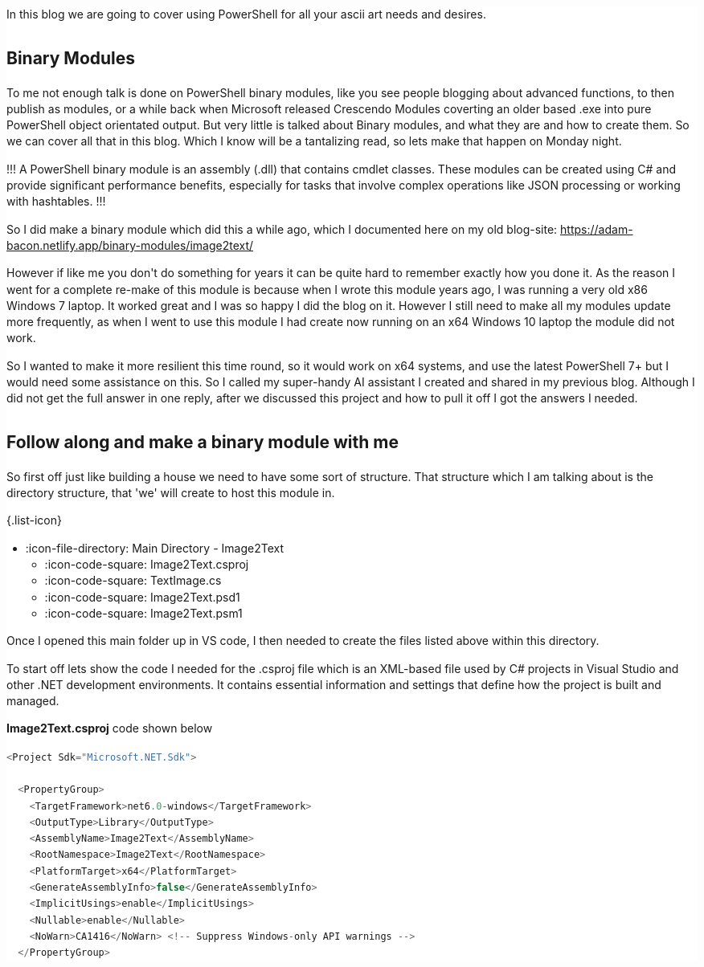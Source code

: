 In this blog we are going to cover using PowerShell for all your ascii art needs and desires. 

## Binary Modules

To me not enough talk is done on PowerShell binary modules, like you see people blogging about advanced functions, to then publish as modules, or a while back when Microsoft released Crescendo Modules coverting an older based .exe into pure PowerShell object orientated output. But very little is talked about Binary modules, and what they are and how to create them. So we can cover all that in this blog. Which I know will be a tantalizing read, so lets make that happen on Monday night. 

!!!
A PowerShell binary module is an assembly (.dll) that contains cmdlet classes. These modules can be created using C# and provide significant performance benefits, especially for tasks that involve complex operations like JSON processing or working with hashtables.
!!!

So I did make a binary module which did this a while ago, which I documented here on my old blog-site:
https://adam-bacon.netlify.app/binary-modules/image2text/

However if like me you don't do something for years it can be quite hard to remember exactly how you done it. As the reason I went for a complete re-make of this module is because when I wrote this module years ago, I was running a very old x86 Windows 7 laptop. It worked great and I was so happy I did the blog on it.  However I still need to make all my modules update more frequently, as when I went to use this module I had create now running on an x64 Windows 10 laptop the module did not work. 

So I wanted to make it more resilient this time round, so it would work on x64 systems, and use the latest PowerShell 7+ but I would need some assistance on this. So I called my super-handy AI assistant I created and shared in my previous blog. Although I did not get the full answer in one reply, after we discussed this project and how to pull it off I got the answers I needed.

## Follow along and make a binary module with me

So first off just like building a house we need to have some sort of structure. That structure which I am talking about is the directory structure, that 'we' will create to host this module in. 

{.list-icon}
- :icon-file-directory: Main Directory - Image2Text
    - :icon-code-square: Image2Text.csproj
    - :icon-code-square: TextImage.cs
    - :icon-code-square: Image2Text.psd1
    - :icon-code-square: Image2Text.psm1

Once I opened this main folder up in VS code, I then needed to create the files listed above within this directory. 

To start off lets show the code I needed for the .csproj file which is an XML-based file used by C# projects in Visual Studio and other .NET development environments. It contains essential information and settings that define how the project is built and managed.

**Image2Text.csproj** code shown below
```cs #
<Project Sdk="Microsoft.NET.Sdk">

  <PropertyGroup>
    <TargetFramework>net6.0-windows</TargetFramework>
    <OutputType>Library</OutputType>
    <AssemblyName>Image2Text</AssemblyName>
    <RootNamespace>Image2Text</RootNamespace>
    <PlatformTarget>x64</PlatformTarget>
    <GenerateAssemblyInfo>false</GenerateAssemblyInfo>
    <ImplicitUsings>enable</ImplicitUsings>
    <Nullable>enable</Nullable>
    <NoWarn>CA1416</NoWarn> <!-- Suppress Windows-only API warnings -->
  </PropertyGroup>

```